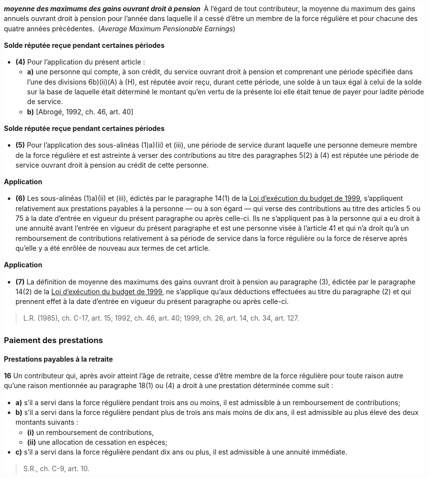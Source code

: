 ***moyenne des maximums des gains ouvrant droit à pension*** À l’égard de tout contributeur, la moyenne du maximum des gains annuels ouvrant droit à pension pour l’année dans laquelle il a cessé d’être un membre de la force régulière et pour chacune des quatre années précédentes. (*Average Maximum Pensionable Earnings*)

**Solde réputée reçue pendant certaines périodes**

- **(4)** Pour l’application du présent article :
	- **a)** une personne qui compte, à son crédit, du service ouvrant droit à pension et comprenant une période spécifiée dans l’une des divisions 6b)(ii)(A) à (H), est réputée avoir reçu, durant cette période, une solde à un taux égal à celui de la solde sur la base de laquelle était déterminé le montant qu’en vertu de la présente loi elle était tenue de payer pour ladite période de service.
	- **b)** [Abrogé, 1992, ch. 46, art. 40]

**Solde réputée reçue pendant certaines périodes**

- **(5)** Pour l’application des sous-alinéas (1)a)(ii) et (iii), une période de service durant laquelle une personne demeure membre de la force régulière et est astreinte à verser des contributions au titre des paragraphes 5(2) à (4) est réputée une période de service ouvrant droit à pension au crédit de cette personne.

**Application**

- **(6)** Les sous-alinéas (1)a)(ii) et (iii), édictés par le paragraphe 14(1) de la [Loi d’exécution du budget de 1999](/fr/Lois/Lois%20du%20Canada/1999/ch.%2026.md), s’appliquent relativement aux prestations payables à la personne — ou à son égard — qui verse des contributions au titre des articles 5 ou 75 à la date d’entrée en vigueur du présent paragraphe ou après celle-ci. Ils ne s’appliquent pas à la personne qui a eu droit à une annuité avant l’entrée en vigueur du présent paragraphe et est une personne visée à l’article 41 et qui n’a droit qu’à un remboursement de contributions relativement à sa période de service dans la force régulière ou la force de réserve après qu’elle y a été enrôlée de nouveau aux termes de cet article.

**Application**

- **(7)** La définition de moyenne des maximums des gains ouvrant droit à pension au paragraphe (3), édictée par le paragraphe 14(2) de la [Loi d’exécution du budget de 1999](/fr/Lois/Lois%20du%20Canada/1999/ch.%2026.md), ne s’applique qu’aux déductions effectuées au titre du paragraphe (2) et qui prennent effet à la date d’entrée en vigueur du présent paragraphe ou après celle-ci.
> L.R. (1985), ch. C-17, art. 15; 1992, ch. 46, art. 40; 1999, ch. 26, art. 14, ch. 34, art. 127.





### Paiement des prestations



**Prestations payables à la retraite**

**16** Un contributeur qui, après avoir atteint l’âge de retraite, cesse d’être membre de la force régulière pour toute raison autre qu’une raison mentionnée au paragraphe 18(1) ou (4) a droit à une prestation déterminée comme suit :
- **a)** s’il a servi dans la force régulière pendant trois ans ou moins, il est admissible à un remboursement de contributions;
- **b)** s’il a servi dans la force régulière pendant plus de trois ans mais moins de dix ans, il est admissible au plus élevé des deux montants suivants :
	- **(i)** un remboursement de contributions,
	- **(ii)** une allocation de cessation en espèces;
- **c)** s’il a servi dans la force régulière pendant dix ans ou plus, il est admissible à une annuité immédiate.
> S.R., ch. C-9, art. 10.
